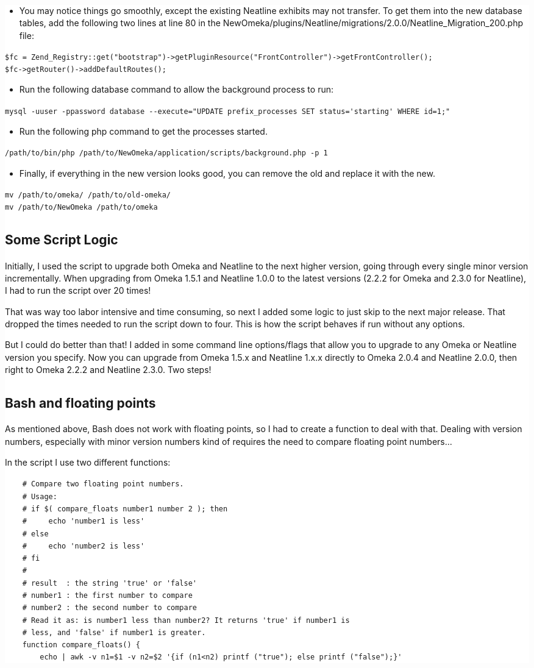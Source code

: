 
* You may notice things go smoothly, except the existing Neatline exhibits may not transfer. To get them into the new database tables, add the following two lines at line 80 in the NewOmeka/plugins/Neatline/migrations/2.0.0/Neatline_Migration_200.php file:

```
$fc = Zend_Registry::get("bootstrap")->getPluginResource("FrontController")->getFrontController();
$fc->getRouter()->addDefaultRoutes();
```
* Run the following database command to allow the background process to run:

```
mysql -uuser -ppassword database --execute="UPDATE prefix_processes SET status='starting' WHERE id=1;"
```
* Run the following php command to get the processes started.
```
/path/to/bin/php /path/to/NewOmeka/application/scripts/background.php -p 1
```
* Finally, if everything in the new version looks good, you can remove the old and replace it with the new.
```
mv /path/to/omeka/ /path/to/old-omeka/
mv /path/to/NewOmeka /path/to/omeka
```


## Some Script Logic


Initially, I used the script to upgrade both Omeka and Neatline to the next higher version, going through every single minor version incrementally. When upgrading from Omeka 1.5.1 and Neatline 1.0.0 to the latest versions (2.2.2 for Omeka and 2.3.0 for Neatline), I had to run the script over 20 times!

That was way too labor intensive and time consuming, so next I added some logic to just skip to the next major release. That dropped the times needed to run the script down to four. This is how the script behaves if run without any options.

But I could do better than that! I added in some command line options/flags that allow you to upgrade to any Omeka or Neatline version you specify. Now you can upgrade from Omeka 1.5.x and Neatline 1.x.x directly to Omeka 2.0.4 and Neatline 2.0.0, then right to Omeka 2.2.2 and Neatline 2.3.0. Two steps!


## Bash and floating points


As mentioned above, Bash does not work with floating points, so I had to create a function to deal with that. Dealing with version numbers, especially with minor version numbers kind of requires the need to compare floating point numbers...

In the script I use two different functions:

```
    # Compare two floating point numbers.
    # Usage:
    # if $( compare_floats number1 number 2 ); then
    #     echo 'number1 is less'
    # else
    #     echo 'number2 is less'
    # fi
    #
    # result  : the string 'true' or 'false'
    # number1 : the first number to compare
    # number2 : the second number to compare
    # Read it as: is number1 less than number2? It returns 'true' if number1 is
    # less, and 'false' if number1 is greater.
    function compare_floats() {
        echo | awk -v n1=$1 -v n2=$2 '{if (n1<n2) printf ("true"); else printf ("false");}'
```